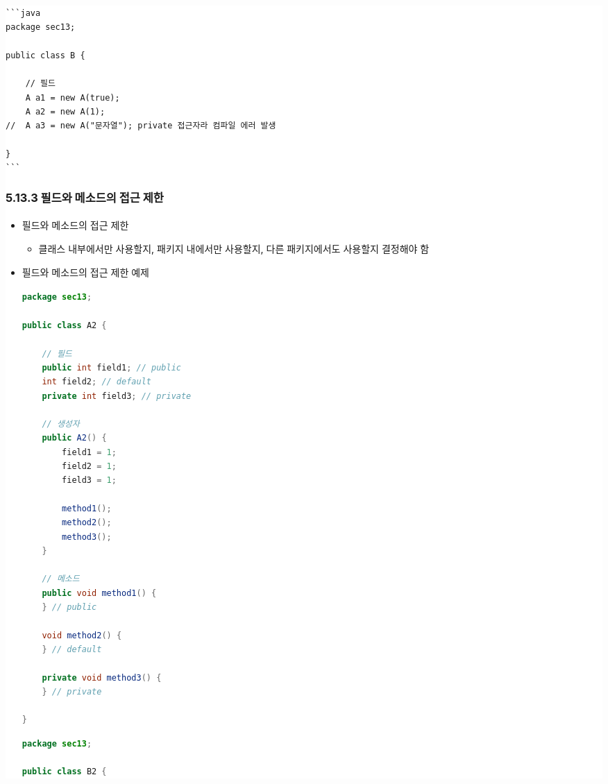     ```java
    package sec13;
    
    public class B {
    
    	// 필드
    	A a1 = new A(true);
    	A a2 = new A(1);
    //	A a3 = new A("문자열"); private 접근자라 컴파일 에러 발생
    
    }
    ```
    

### 5.13.3 필드와 메소드의 접근 제한

- 필드와 메소드의 접근 제한
    - 클래스 내부에서만 사용할지, 패키지 내에서만 사용할지, 다른 패키지에서도 사용할지 결정해야 함
- 필드와 메소드의 접근 제한 예제
  
    ```java
    package sec13;
    
    public class A2 {
    
    	// 필드
    	public int field1; // public
    	int field2; // default
    	private int field3; // private
    
    	// 생성자
    	public A2() {
    		field1 = 1;
    		field2 = 1;
    		field3 = 1;
    
    		method1();
    		method2();
    		method3();
    	}
    
    	// 메소드
    	public void method1() {
    	} // public
    
    	void method2() {
    	} // default
    
    	private void method3() {
    	} // private
    
    }
    ```
    
    ```java
    package sec13;
    
    public class B2 {
    